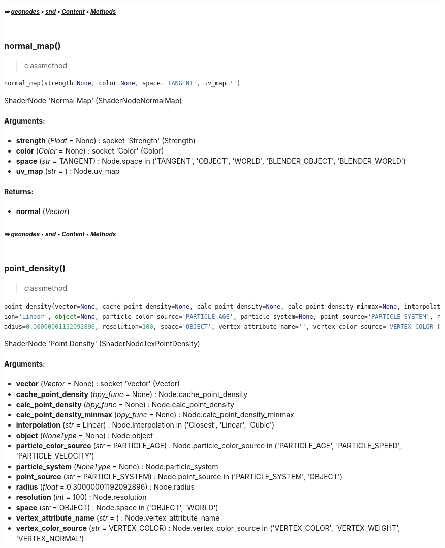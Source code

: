 ##### <sub>:arrow_right: [geonodes](index.md#geonodes) :black_small_square: [snd](shade3-shade1-snd.md#snd) :black_small_square: [Content](shade3-shade1-snd.md#content) :black_small_square: [Methods](shade3-shade1-snd.md#methods)</sub>

----------
### normal_map()

> classmethod

``` python
normal_map(strength=None, color=None, space='TANGENT', uv_map='')
```

ShaderNode 'Normal Map' (ShaderNodeNormalMap)

#### Arguments:
- **strength** (_Float_ = None) : socket 'Strength' (Strength)
- **color** (_Color_ = None) : socket 'Color' (Color)
- **space** (_str_ = TANGENT) : Node.space in ('TANGENT', 'OBJECT', 'WORLD', 'BLENDER_OBJECT', 'BLENDER_WORLD')
- **uv_map** (_str_ = ) : Node.uv_map



#### Returns:
- **normal** (_Vector_)

##### <sub>:arrow_right: [geonodes](index.md#geonodes) :black_small_square: [snd](shade3-shade1-snd.md#snd) :black_small_square: [Content](shade3-shade1-snd.md#content) :black_small_square: [Methods](shade3-shade1-snd.md#methods)</sub>

----------
### point_density()

> classmethod

``` python
point_density(vector=None, cache_point_density=None, calc_point_density=None, calc_point_density_minmax=None, interpolation='Linear', object=None, particle_color_source='PARTICLE_AGE', particle_system=None, point_source='PARTICLE_SYSTEM', radius=0.30000001192092896, resolution=100, space='OBJECT', vertex_attribute_name='', vertex_color_source='VERTEX_COLOR')
```

ShaderNode 'Point Density' (ShaderNodeTexPointDensity)

#### Arguments:
- **vector** (_Vector_ = None) : socket 'Vector' (Vector)
- **cache_point_density** (_bpy_func_ = None) : Node.cache_point_density
- **calc_point_density** (_bpy_func_ = None) : Node.calc_point_density
- **calc_point_density_minmax** (_bpy_func_ = None) : Node.calc_point_density_minmax
- **interpolation** (_str_ = Linear) : Node.interpolation in ('Closest', 'Linear', 'Cubic')
- **object** (_NoneType_ = None) : Node.object
- **particle_color_source** (_str_ = PARTICLE_AGE) : Node.particle_color_source in ('PARTICLE_AGE', 'PARTICLE_SPEED', 'PARTICLE_VELOCITY')
- **particle_system** (_NoneType_ = None) : Node.particle_system
- **point_source** (_str_ = PARTICLE_SYSTEM) : Node.point_source in ('PARTICLE_SYSTEM', 'OBJECT')
- **radius** (_float_ = 0.30000001192092896) : Node.radius
- **resolution** (_int_ = 100) : Node.resolution
- **space** (_str_ = OBJECT) : Node.space in ('OBJECT', 'WORLD')
- **vertex_attribute_name** (_str_ = ) : Node.vertex_attribute_name
- **vertex_color_source** (_str_ = VERTEX_COLOR) : Node.vertex_color_source in ('VERTEX_COLOR', 'VERTEX_WEIGHT', 'VERTEX_NORMAL')

